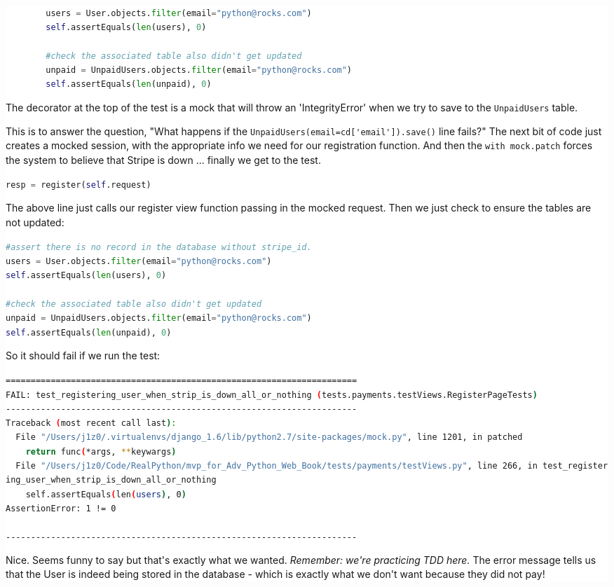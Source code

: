 ```python
        users = User.objects.filter(email="python@rocks.com")
        self.assertEquals(len(users), 0)

        #check the associated table also didn't get updated
        unpaid = UnpaidUsers.objects.filter(email="python@rocks.com")
        self.assertEquals(len(unpaid), 0)
```

The decorator at the top of the test is a mock that will throw an 'IntegrityError' when we try to save to the `UnpaidUsers` table.

This is to answer the question, "What happens if the `UnpaidUsers(email=cd['email']).save()` line fails?" The next bit of code just creates a mocked session, with the appropriate info we need for our registration function. And then the `with mock.patch` forces the system to believe that Stripe is down ... finally we get to the test.

```python
resp = register(self.request)
```

The above line just calls our register view function passing in the mocked request. Then we just check to ensure the tables are not updated:

```python
#assert there is no record in the database without stripe_id.
users = User.objects.filter(email="python@rocks.com")
self.assertEquals(len(users), 0)

#check the associated table also didn't get updated
unpaid = UnpaidUsers.objects.filter(email="python@rocks.com")
self.assertEquals(len(unpaid), 0)
```

So it should fail if we run the test:

```sh
======================================================================
FAIL: test_registering_user_when_strip_is_down_all_or_nothing (tests.payments.testViews.RegisterPageTests)
----------------------------------------------------------------------
Traceback (most recent call last):
  File "/Users/j1z0/.virtualenvs/django_1.6/lib/python2.7/site-packages/mock.py", line 1201, in patched
    return func(*args, **keywargs)
  File "/Users/j1z0/Code/RealPython/mvp_for_Adv_Python_Web_Book/tests/payments/testViews.py", line 266, in test_registering_user_when_strip_is_down_all_or_nothing
    self.assertEquals(len(users), 0)
AssertionError: 1 != 0

----------------------------------------------------------------------
```

Nice. Seems funny to say but that's exactly what we wanted. *Remember: we're practicing TDD here.* The error message tells us that the User is indeed being stored in the database - which is exactly what we don't want because they did not pay!
